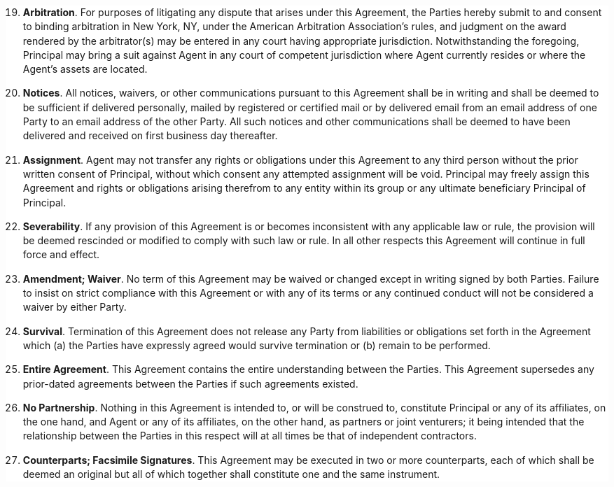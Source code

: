 19. **Arbitration**. For purposes of litigating any dispute that arises
    under this Agreement, the Parties hereby submit to and consent to
    binding arbitration in New York, NY, under the American Arbitration
    Association’s rules, and judgment on the award rendered by the
    arbitrator(s) may be entered in any court having appropriate
    jurisdiction. Notwithstanding the foregoing, Principal may bring a
    suit against Agent in any court of competent jurisdiction where
    Agent currently resides or where the Agent’s assets are located.

20. **Notices**. All notices, waivers, or other communications pursuant
    to this Agreement shall be in writing and shall be deemed to be
    sufficient if delivered personally, mailed by registered or
    certified mail or by delivered email from an email address of one
    Party to an email address of the other Party. All such notices and
    other communications shall be deemed to have been delivered and
    received on first business day thereafter.

21. **Assignment**. Agent may not transfer any rights or obligations
    under this Agreement to any third person without the prior written
    consent of Principal, without which consent any attempted assignment
    will be void. Principal may freely assign this Agreement and rights
    or obligations arising therefrom to any entity within its group or
    any ultimate beneficiary Principal of Principal.

22. **Severability**. If any provision of this Agreement is or becomes
    inconsistent with any applicable law or rule, the provision will be
    deemed rescinded or modified to comply with such law or rule. In all
    other respects this Agreement will continue in full force and
    effect.

23. **Amendment; Waiver**. No term of this Agreement may be waived or
    changed except in writing signed by both Parties. Failure to insist
    on strict compliance with this Agreement or with any of its terms or
    any continued conduct will not be considered a waiver by either
    Party.

24. **Survival**. Termination of this Agreement does not release any
    Party from liabilities or obligations set forth in the Agreement
    which (a) the Parties have expressly agreed would survive
    termination or (b) remain to be performed.

25. **Entire Agreement**. This Agreement contains the entire
    understanding between the Parties. This Agreement supersedes any
    prior-dated agreements between the Parties if such agreements
    existed.

26. **No Partnership**. Nothing in this Agreement is intended to, or
    will be construed to, constitute Principal or any of its affiliates,
    on the one hand, and Agent or any of its affiliates, on the other
    hand, as partners or joint venturers; it being intended that the
    relationship between the Parties in this respect will at all times
    be that of independent contractors.

27. **Counterparts; Facsimile Signatures**. This Agreement may be
    executed in two or more counterparts, each of which shall be deemed
    an original but all of which together shall constitute one and the
    same instrument.
